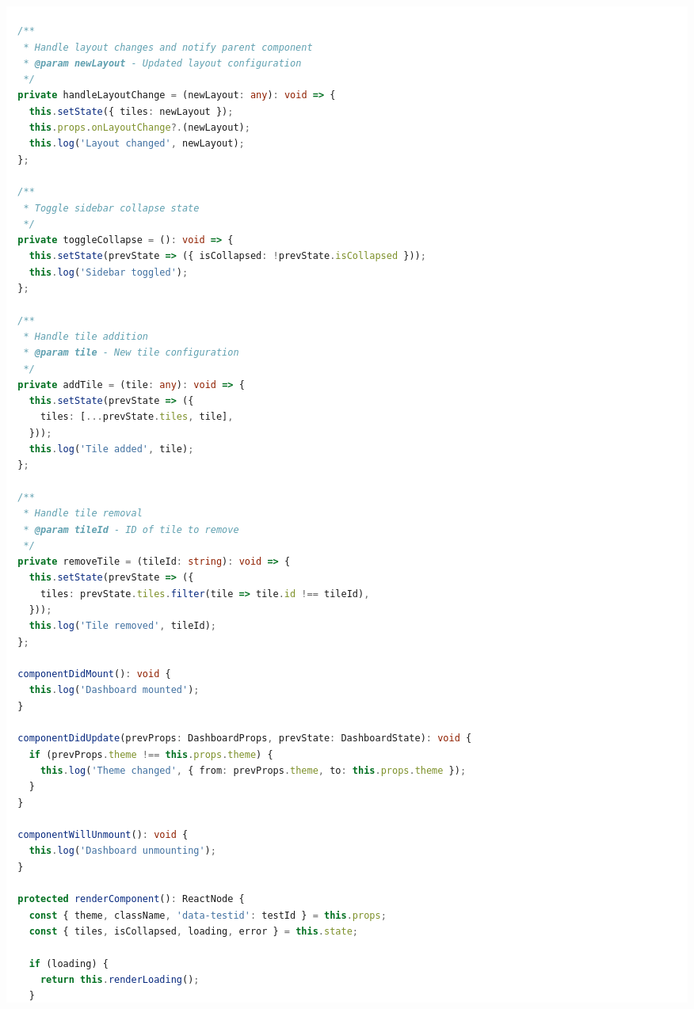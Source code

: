 ```typescript

  /**
   * Handle layout changes and notify parent component
   * @param newLayout - Updated layout configuration
   */
  private handleLayoutChange = (newLayout: any): void => {
    this.setState({ tiles: newLayout });
    this.props.onLayoutChange?.(newLayout);
    this.log('Layout changed', newLayout);
  };

  /**
   * Toggle sidebar collapse state
   */
  private toggleCollapse = (): void => {
    this.setState(prevState => ({ isCollapsed: !prevState.isCollapsed }));
    this.log('Sidebar toggled');
  };

  /**
   * Handle tile addition
   * @param tile - New tile configuration
   */
  private addTile = (tile: any): void => {
    this.setState(prevState => ({
      tiles: [...prevState.tiles, tile],
    }));
    this.log('Tile added', tile);
  };

  /**
   * Handle tile removal
   * @param tileId - ID of tile to remove
   */
  private removeTile = (tileId: string): void => {
    this.setState(prevState => ({
      tiles: prevState.tiles.filter(tile => tile.id !== tileId),
    }));
    this.log('Tile removed', tileId);
  };

  componentDidMount(): void {
    this.log('Dashboard mounted');
  }

  componentDidUpdate(prevProps: DashboardProps, prevState: DashboardState): void {
    if (prevProps.theme !== this.props.theme) {
      this.log('Theme changed', { from: prevProps.theme, to: this.props.theme });
    }
  }

  componentWillUnmount(): void {
    this.log('Dashboard unmounting');
  }

  protected renderComponent(): ReactNode {
    const { theme, className, 'data-testid': testId } = this.props;
    const { tiles, isCollapsed, loading, error } = this.state;

    if (loading) {
      return this.renderLoading();
    }

```